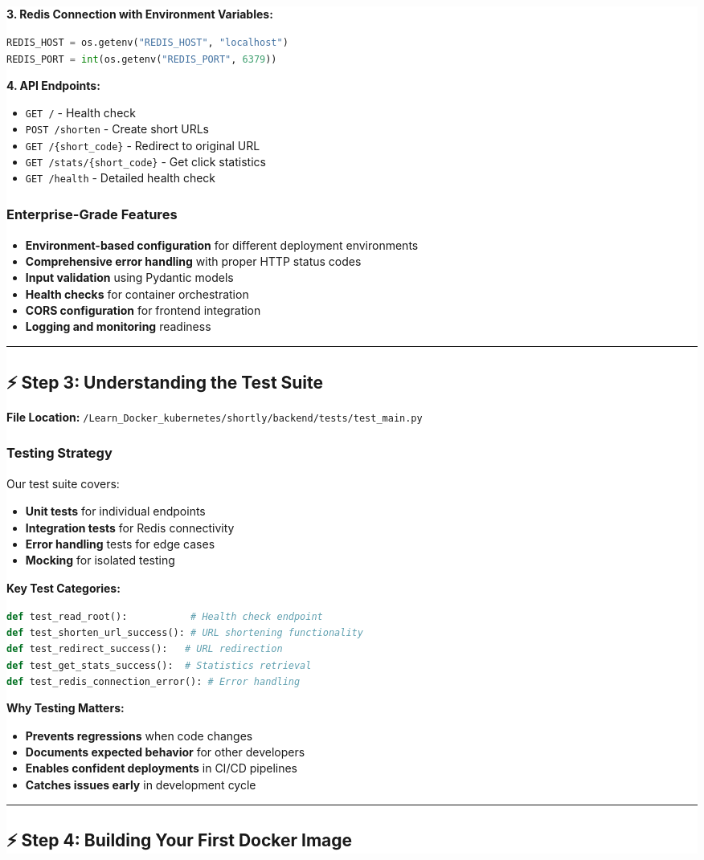 **3. Redis Connection with Environment Variables:**
```python
REDIS_HOST = os.getenv("REDIS_HOST", "localhost")
REDIS_PORT = int(os.getenv("REDIS_PORT", 6379))
```

**4. API Endpoints:**
- `GET /` - Health check
- `POST /shorten` - Create short URLs
- `GET /{short_code}` - Redirect to original URL
- `GET /stats/{short_code}` - Get click statistics
- `GET /health` - Detailed health check

### **Enterprise-Grade Features**
- **Environment-based configuration** for different deployment environments
- **Comprehensive error handling** with proper HTTP status codes
- **Input validation** using Pydantic models
- **Health checks** for container orchestration
- **CORS configuration** for frontend integration
- **Logging and monitoring** readiness

---

## ⚡ Step 3: Understanding the Test Suite

**File Location:** `/Learn_Docker_kubernetes/shortly/backend/tests/test_main.py`

### **Testing Strategy**

Our test suite covers:
- **Unit tests** for individual endpoints
- **Integration tests** for Redis connectivity
- **Error handling** tests for edge cases
- **Mocking** for isolated testing

**Key Test Categories:**
```python
def test_read_root():           # Health check endpoint
def test_shorten_url_success(): # URL shortening functionality
def test_redirect_success():   # URL redirection
def test_get_stats_success():  # Statistics retrieval
def test_redis_connection_error(): # Error handling
```

**Why Testing Matters:**
- **Prevents regressions** when code changes
- **Documents expected behavior** for other developers
- **Enables confident deployments** in CI/CD pipelines
- **Catches issues early** in development cycle

---

## ⚡ Step 4: Building Your First Docker Image
